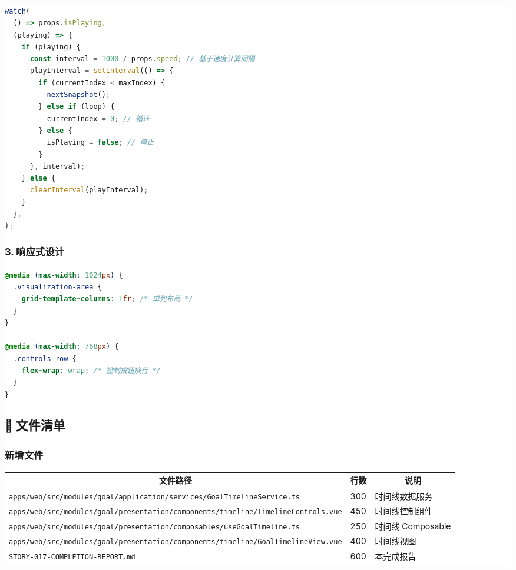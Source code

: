 ```typescript
watch(
  () => props.isPlaying,
  (playing) => {
    if (playing) {
      const interval = 1000 / props.speed; // 基于速度计算间隔
      playInterval = setInterval(() => {
        if (currentIndex < maxIndex) {
          nextSnapshot();
        } else if (loop) {
          currentIndex = 0; // 循环
        } else {
          isPlaying = false; // 停止
        }
      }, interval);
    } else {
      clearInterval(playInterval);
    }
  },
);
```

### 3. 响应式设计

```css
@media (max-width: 1024px) {
  .visualization-area {
    grid-template-columns: 1fr; /* 单列布局 */
  }
}

@media (max-width: 768px) {
  .controls-row {
    flex-wrap: wrap; /* 控制按钮换行 */
  }
}
```

## 📁 文件清单

### 新增文件

| 文件路径                                                                          | 行数 | 说明              |
| --------------------------------------------------------------------------------- | ---- | ----------------- |
| `apps/web/src/modules/goal/application/services/GoalTimelineService.ts`           | 300  | 时间线数据服务    |
| `apps/web/src/modules/goal/presentation/components/timeline/TimelineControls.vue` | 450  | 时间线控制组件    |
| `apps/web/src/modules/goal/presentation/composables/useGoalTimeline.ts`           | 250  | 时间线 Composable |
| `apps/web/src/modules/goal/presentation/components/timeline/GoalTimelineView.vue` | 400  | 时间线视图        |
| `STORY-017-COMPLETION-REPORT.md`                                                  | 600  | 本完成报告        |
